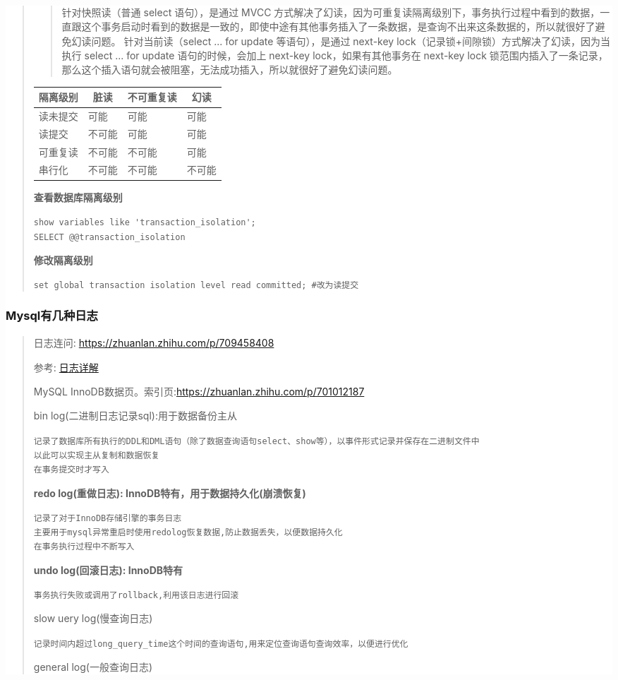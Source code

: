 >> 针对快照读（普通 select 语句），是通过 MVCC 方式解决了幻读，因为可重复读隔离级别下，事务执行过程中看到的数据，一直跟这个事务启动时看到的数据是一致的，即使中途有其他事务插入了一条数据，是查询不出来这条数据的，所以就很好了避免幻读问题。
>> 针对当前读（select ... for update 等语句），是通过 next-key lock（记录锁+间隙锁）方式解决了幻读，因为当执行 select ... for update 语句的时候，会加上 next-key lock，如果有其他事务在 next-key lock 锁范围内插入了一条记录，那么这个插入语句就会被阻塞，无法成功插入，所以就很好了避免幻读问题。
>>
>
> | 隔离级别 | 脏读   | 不可重复读 | 幻读   |
> | :------- | ------ | ---------- | ------ |
> | 读未提交 | 可能   | 可能       | 可能   |
> | 读提交   | 不可能 | 可能       | 可能   |
> | 可重复读 | 不可能 | 不可能     | 可能   |
> | 串行化   | 不可能 | 不可能     | 不可能 |
>
> **查看数据库隔离级别**
>
> ```
> show variables like 'transaction_isolation';
> SELECT @@transaction_isolation
> ```
>
> **修改隔离级别**
>
> ```
> set global transaction isolation level read committed; #改为读提交
> ```

### Mysql有几种日志

> 日志连问: https://zhuanlan.zhihu.com/p/709458408
>
> 参考: [日志详解](https://javaguide.cn/database/mysql/mysql-logs.html#redo-log)
>
> MySQL InnoDB数据页。索引页:https://zhuanlan.zhihu.com/p/701012187
>
> bin log(二进制日志记录sql):用于数据备份主从
>
> ```
> 记录了数据库所有执行的DDL和DML语句（除了数据查询语句select、show等），以事件形式记录并保存在二进制文件中
> 以此可以实现主从复制和数据恢复
> 在事务提交时才写入
> ```
>
> **redo log(重做日志): InnoDB特有，用于数据持久化(崩溃恢复)**
>
> ```
> 记录了对于InnoDB存储引擎的事务日志
> 主要用于mysql异常重启时使用redolog恢复数据,防止数据丢失，以便数据持久化
> 在事务执行过程中不断写入
> ```
>
> **undo log(回滚日志): InnoDB特有**
>
> ```
> 事务执行失败或调用了rollback,利用该日志进行回滚
> ```
>
> slow uery log(慢查询日志)
>
> ```
> 记录时间内超过long_query_time这个时间的查询语句,用来定位查询语句查询效率，以便进行优化
> ```
>
> general log(一般查询日志)
>